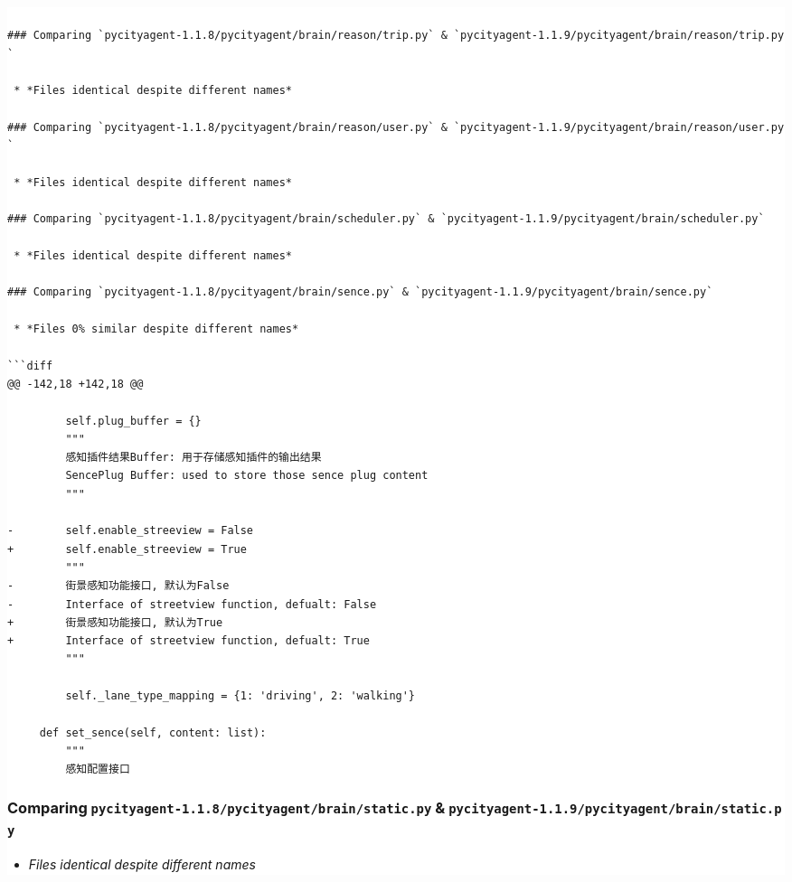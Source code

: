 ```

### Comparing `pycityagent-1.1.8/pycityagent/brain/reason/trip.py` & `pycityagent-1.1.9/pycityagent/brain/reason/trip.py`

 * *Files identical despite different names*

### Comparing `pycityagent-1.1.8/pycityagent/brain/reason/user.py` & `pycityagent-1.1.9/pycityagent/brain/reason/user.py`

 * *Files identical despite different names*

### Comparing `pycityagent-1.1.8/pycityagent/brain/scheduler.py` & `pycityagent-1.1.9/pycityagent/brain/scheduler.py`

 * *Files identical despite different names*

### Comparing `pycityagent-1.1.8/pycityagent/brain/sence.py` & `pycityagent-1.1.9/pycityagent/brain/sence.py`

 * *Files 0% similar despite different names*

```diff
@@ -142,18 +142,18 @@
 
         self.plug_buffer = {}
         """
         感知插件结果Buffer: 用于存储感知插件的输出结果
         SencePlug Buffer: used to store those sence plug content
         """
 
-        self.enable_streeview = False
+        self.enable_streeview = True
         """
-        街景感知功能接口, 默认为False
-        Interface of streetview function, defualt: False
+        街景感知功能接口, 默认为True
+        Interface of streetview function, defualt: True
         """
 
         self._lane_type_mapping = {1: 'driving', 2: 'walking'}
 
     def set_sence(self, content: list):
         """
         感知配置接口
```

### Comparing `pycityagent-1.1.8/pycityagent/brain/static.py` & `pycityagent-1.1.9/pycityagent/brain/static.py`

 * *Files identical despite different names*
